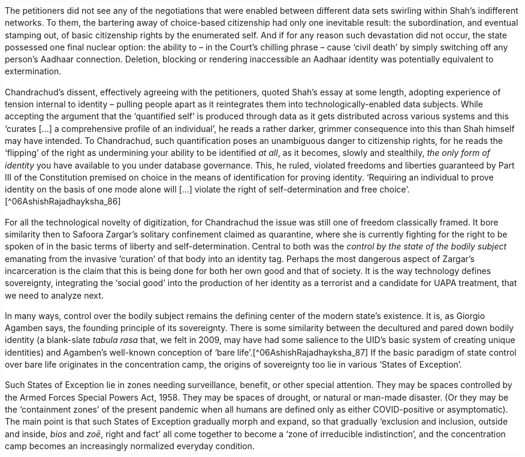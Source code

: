 The petitioners did not see any of the negotiations that were enabled
between different data sets swirling within Shah’s indifferent networks.
To them, the bartering away of choice-based citizenship had only one
inevitable result: the subordination, and eventual stamping out, of
basic citizenship rights by the enumerated self. And if for any reason
such devastation did not occur, the state possessed one final nuclear
option: the ability to – in the Court’s chilling phrase – cause ‘civil
death’ by simply switching off any person’s Aadhaar connection.
Deletion, blocking or rendering inaccessible an Aadhaar identity was
potentially equivalent to extermination.

Chandrachud’s dissent, effectively agreeing with the petitioners, quoted
Shah’s essay at some length, adopting experience of tension internal to
identity – pulling people apart as it reintegrates them into
technologically-enabled data subjects. While accepting the argument that
the ‘quantified self’ is produced through data as it gets distributed
across various systems and this ‘curates \[…\] a comprehensive profile
of an individual’, he reads a rather darker, grimmer consequence into
this than Shah himself may have intended. To Chandrachud, such
quantification poses an unambiguous danger to citizenship rights, for he
reads the ‘flipping’ of the right as undermining your ability to be
identified *at all*, as it becomes, slowly and stealthily, *the only
form of identity* you have available to you under database governance.
This, he ruled, violated freedoms and liberties guaranteed by Part III
of the Constitution premised on choice in the means of identification
for proving identity. ‘Requiring an individual to prove identity on the
basis of one mode alone will \[…\] violate the right of
self-determination and free choice’.[^06AshishRajadhayksha_86]

For all the technological novelty of digitization, for Chandrachud the
issue was still one of freedom classically framed. It bore similarity
then to Safoora Zargar’s solitary confinement claimed as quarantine,
where she is currently fighting for the right to be spoken of in the
basic terms of liberty and self-determination. Central to both was the
*control by the state of the bodily subject* emanating from the invasive
‘curation’ of that body into an identity tag. Perhaps the most dangerous
aspect of Zargar’s incarceration is the claim that this is being done
for both her own good and that of society. It is the way technology
defines sovereignty, integrating the ‘social good’ into the production
of her identity as a terrorist and a candidate for UAPA treatment, that
we need to analyze next.

In many ways, control over the bodily subject remains the defining
center of the modern state’s existence. It is, as Giorgio Agamben says,
the founding principle of its sovereignty. There is some similarity
between the decultured and pared down bodily identity (a blank-slate
*tabula rasa* that, we felt in 2009, may have had some salience to the
UID’s basic system of creating unique identities) and Agamben’s
well-known conception of ‘bare life’.[^06AshishRajadhayksha_87] If the basic paradigm of
state control over bare life originates in the concentration camp, the
origins of sovereignty too lie in various ‘States of Exception’.

Such States of Exception lie in zones needing surveillance, benefit, or
other special attention. They may be spaces controlled by the Armed
Forces Special Powers Act, 1958. They may be spaces of drought, or
natural or man-made disaster. (Or they may be the ‘containment zones’ of
the present pandemic when all humans are defined only as either
COVID-positive or asymptomatic). The main point is that such States of
Exception gradually morph and expand, so that gradually ‘exclusion and
inclusion, outside and inside, *bios* and *zoē*, right and fact’ all
come together to become a ‘zone of irreducible indistinction’, and the
concentration camp becomes an increasingly normalized everyday
condition.
